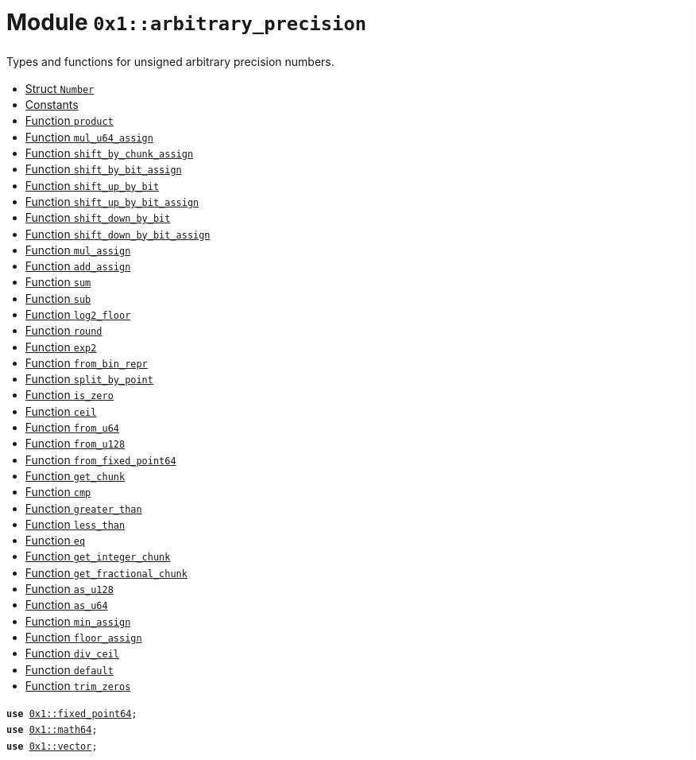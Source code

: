 
<a id="0x1_arbitrary_precision"></a>

# Module `0x1::arbitrary_precision`

Types and functions for unsigned arbitrary precision numbers.


-  [Struct `Number`](#0x1_arbitrary_precision_Number)
-  [Constants](#@Constants_0)
-  [Function `product`](#0x1_arbitrary_precision_product)
-  [Function `mul_u64_assign`](#0x1_arbitrary_precision_mul_u64_assign)
-  [Function `shift_by_chunk_assign`](#0x1_arbitrary_precision_shift_by_chunk_assign)
-  [Function `shift_by_bit_assign`](#0x1_arbitrary_precision_shift_by_bit_assign)
-  [Function `shift_up_by_bit`](#0x1_arbitrary_precision_shift_up_by_bit)
-  [Function `shift_up_by_bit_assign`](#0x1_arbitrary_precision_shift_up_by_bit_assign)
-  [Function `shift_down_by_bit`](#0x1_arbitrary_precision_shift_down_by_bit)
-  [Function `shift_down_by_bit_assign`](#0x1_arbitrary_precision_shift_down_by_bit_assign)
-  [Function `mul_assign`](#0x1_arbitrary_precision_mul_assign)
-  [Function `add_assign`](#0x1_arbitrary_precision_add_assign)
-  [Function `sum`](#0x1_arbitrary_precision_sum)
-  [Function `sub`](#0x1_arbitrary_precision_sub)
-  [Function `log2_floor`](#0x1_arbitrary_precision_log2_floor)
-  [Function `round`](#0x1_arbitrary_precision_round)
-  [Function `exp2`](#0x1_arbitrary_precision_exp2)
-  [Function `from_bin_repr`](#0x1_arbitrary_precision_from_bin_repr)
-  [Function `split_by_point`](#0x1_arbitrary_precision_split_by_point)
-  [Function `is_zero`](#0x1_arbitrary_precision_is_zero)
-  [Function `ceil`](#0x1_arbitrary_precision_ceil)
-  [Function `from_u64`](#0x1_arbitrary_precision_from_u64)
-  [Function `from_u128`](#0x1_arbitrary_precision_from_u128)
-  [Function `from_fixed_point64`](#0x1_arbitrary_precision_from_fixed_point64)
-  [Function `get_chunk`](#0x1_arbitrary_precision_get_chunk)
-  [Function `cmp`](#0x1_arbitrary_precision_cmp)
-  [Function `greater_than`](#0x1_arbitrary_precision_greater_than)
-  [Function `less_than`](#0x1_arbitrary_precision_less_than)
-  [Function `eq`](#0x1_arbitrary_precision_eq)
-  [Function `get_integer_chunk`](#0x1_arbitrary_precision_get_integer_chunk)
-  [Function `get_fractional_chunk`](#0x1_arbitrary_precision_get_fractional_chunk)
-  [Function `as_u128`](#0x1_arbitrary_precision_as_u128)
-  [Function `as_u64`](#0x1_arbitrary_precision_as_u64)
-  [Function `min_assign`](#0x1_arbitrary_precision_min_assign)
-  [Function `floor_assign`](#0x1_arbitrary_precision_floor_assign)
-  [Function `div_ceil`](#0x1_arbitrary_precision_div_ceil)
-  [Function `default`](#0x1_arbitrary_precision_default)
-  [Function `trim_zeros`](#0x1_arbitrary_precision_trim_zeros)


<pre><code><b>use</b> <a href="fixed_point64.md#0x1_fixed_point64">0x1::fixed_point64</a>;
<b>use</b> <a href="math64.md#0x1_math64">0x1::math64</a>;
<b>use</b> <a href="../../move-stdlib/doc/vector.md#0x1_vector">0x1::vector</a>;
</code></pre>
